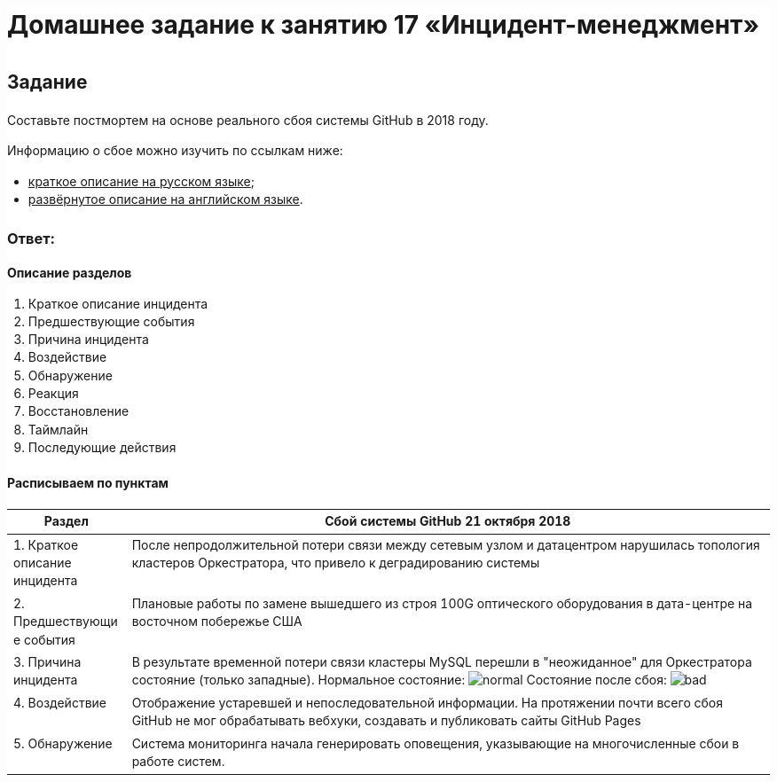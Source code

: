 # Домашнее задание к занятию 17 «Инцидент-менеджмент»

## Задание

Составьте постмортем на основе реального сбоя системы GitHub в 2018 году.

Информацию о сбое можно изучить по ссылкам ниже:

* [краткое описание на русском языке](https://habr.com/ru/post/427301/);
* [развёрнутое описание на английском языке](https://github.blog/2018-10-30-oct21-post-incident-analysis/).

### Ответ:
**Описание разделов**
1. Краткое описание инцидента
2. Предшествующие события
3. Причина инцидента
4. Воздействие
5. Обнаружение
6. Реакция
7. Восстановление
8. Таймлайн
9. Последующие действия

#### Расписываем по пунктам 

| Раздел                        | Сбой системы GitHub 21 октября 2018                                                                                                                                                         
|-------------------------------|------------------------------------------------------------------------------------------------------------------------------------------------------------------------------------------------------------------------------------------------------------------------------------------------------------------------------------------------------------------------------------------------------------------------------------------------------------------------------------------------------------------------------------------------------------------------------------------------------------------------------------------------------------------------------------------------------------------------------------------------------------------------------------------------------------------------------------------------------------------------------------------------------------------------------------------------------------------------------------------------------------------------------------------------------------------------------------------------------------------------------------------------------------------------------------------------------------------------------------------------------------------------------------------------------------------------------------------------------------------------------------------------------------------------------------------------------------------------------------------------------------------------------------------------------------------------------------------------------------------------------------------------------------------------------------------------------------------------------------------------------------------------------------------------------------------------------------------------------------------------------------------------------------------------------------------------------------------------------------------------------------------------------------------------------------------------------------------------------------------------------------------------------------------------------------------------------------------------------------------------------------------------------------------------------------------------------------------------------------------------------------------------------------------------------------------------------------------------------------------------------------------------------------------------------------------------------------------------------------------------------------------------------------------------------------------------------------------------------------------------------------------------------------------------------------------------------------------------------------------------------------------------------------------------------------------------------------------------------------------------------------------------------------------------------------------------------------------------------------------------------------------------------------------------------------------------------------------------------------------------------------------------------------------------------------------------------------------------------------------------------------------------------------------------------------------------------------------------------------------------------------------------------------------------------------------------------------------------------------------------------------------------------------------------------------|
| 1. Краткое описание инцидента | После непродолжительной потери связи между сетевым узлом и датацентром нарушилась топология кластеров Оркестратора, что привело к деградированию системы                                    
| 2. Предшествующие события     | Плановые работы по замене вышедшего из строя 100G оптического оборудования в дата-центре на восточном побережье США                                                                         
| 3. Причина инцидента          | В результате временной потери связи кластеры MySQL перешли в "неожиданное" для Оркестратора состояние (только западные). Нормальное состояние: ![normal](https://github.blog/wp-content/uploads/2018/10/normal-topology.png) Состояние после сбоя: ![bad](https://github.blog/wp-content/uploads/2018/10/invalid-topology.png)                                                                                
| 4. Воздействие                | Отображение устаревшей и непоследовательной информации. На протяжении почти всего сбоя GitHub не мог обрабатывать вебхуки, создавать и публиковать сайты GitHub Pages                                  
| 5. Обнаружение                | Система мониторинга начала генерировать оповещения, указывающие на многочисленные сбои в работе систем.